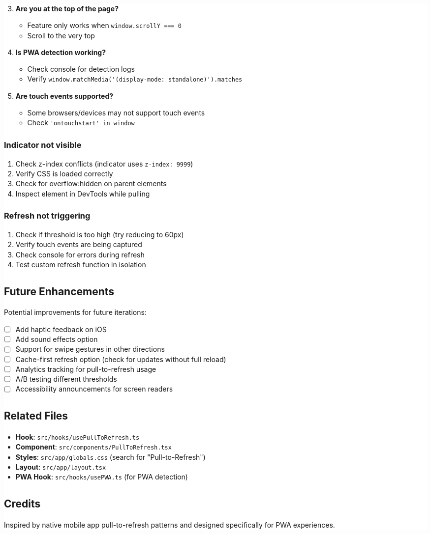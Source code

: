 3. **Are you at the top of the page?**
   - Feature only works when `window.scrollY === 0`
   - Scroll to the very top

4. **Is PWA detection working?**
   - Check console for detection logs
   - Verify `window.matchMedia('(display-mode: standalone)').matches`

5. **Are touch events supported?**
   - Some browsers/devices may not support touch events
   - Check `'ontouchstart' in window`

### Indicator not visible

1. Check z-index conflicts (indicator uses `z-index: 9999`)
2. Verify CSS is loaded correctly
3. Check for overflow:hidden on parent elements
4. Inspect element in DevTools while pulling

### Refresh not triggering

1. Check if threshold is too high (try reducing to 60px)
2. Verify touch events are being captured
3. Check console for errors during refresh
4. Test custom refresh function in isolation

## Future Enhancements

Potential improvements for future iterations:

- [ ] Add haptic feedback on iOS
- [ ] Add sound effects option
- [ ] Support for swipe gestures in other directions
- [ ] Cache-first refresh option (check for updates without full reload)
- [ ] Analytics tracking for pull-to-refresh usage
- [ ] A/B testing different thresholds
- [ ] Accessibility announcements for screen readers

## Related Files

- **Hook**: `src/hooks/usePullToRefresh.ts`
- **Component**: `src/components/PullToRefresh.tsx`
- **Styles**: `src/app/globals.css` (search for "Pull-to-Refresh")
- **Layout**: `src/app/layout.tsx`
- **PWA Hook**: `src/hooks/usePWA.ts` (for PWA detection)

## Credits

Inspired by native mobile app pull-to-refresh patterns and designed specifically for PWA experiences.
